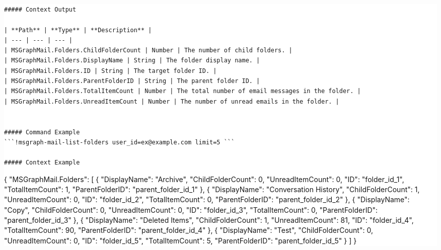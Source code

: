 ```
##### Context Output

| **Path** | **Type** | **Description** |
| --- | --- | --- |
| MSGraphMail.Folders.ChildFolderCount | Number | The number of child folders. | 
| MSGraphMail.Folders.DisplayName | String | The folder display name. | 
| MSGraphMail.Folders.ID | String | The target folder ID. | 
| MSGraphMail.Folders.ParentFolderID | String | The parent folder ID. | 
| MSGraphMail.Folders.TotalItemCount | Number | The total number of email messages in the folder. | 
| MSGraphMail.Folders.UnreadItemCount | Number | The number of unread emails in the folder. | 


##### Command Example
```!msgraph-mail-list-folders user_id=ex@example.com limit=5 ```

##### Context Example
```
{
    "MSGraphMail.Folders": [
        {
            "DisplayName": "Archive", 
            "ChildFolderCount": 0, 
            "UnreadItemCount": 0, 
            "ID": "folder_id_1", 
            "TotalItemCount": 1, 
            "ParentFolderID": "parent_folder_id_1"
        }, 
        {
            "DisplayName": "Conversation History", 
            "ChildFolderCount": 1, 
            "UnreadItemCount": 0, 
            "ID": "folder_id_2", 
            "TotalItemCount": 0, 
            "ParentFolderID": "parent_folder_id_2"
        }, 
        {
            "DisplayName": "Copy", 
            "ChildFolderCount": 0, 
            "UnreadItemCount": 0, 
            "ID": "folder_id_3", 
            "TotalItemCount": 0, 
            "ParentFolderID": "parent_folder_id_3"
        }, 
        {
            "DisplayName": "Deleted Items", 
            "ChildFolderCount": 1, 
            "UnreadItemCount": 81, 
            "ID": "folder_id_4", 
            "TotalItemCount": 90, 
            "ParentFolderID": "parent_folder_id_4"
        }, 
        {
            "DisplayName": "Test", 
            "ChildFolderCount": 0, 
            "UnreadItemCount": 0, 
            "ID": "folder_id_5", 
            "TotalItemCount": 5, 
            "ParentFolderID": "parent_folder_id_5"
        }
    ]
}
```
```